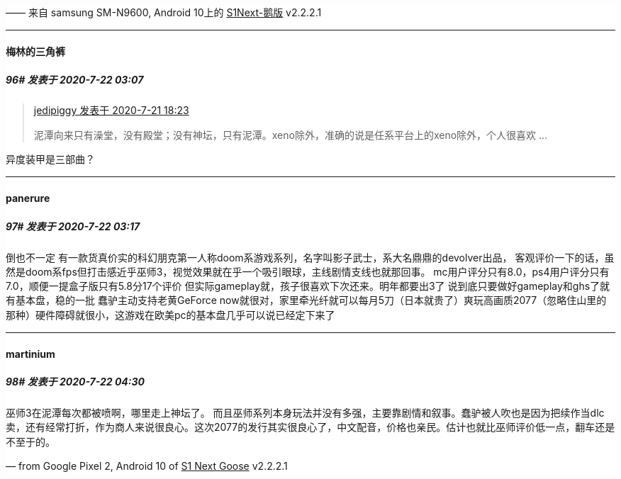 —— 来自 samsung SM-N9600, Android 10上的 [S1Next-鹅版](https://github.com/ykrank/S1-Next/releases) v2.2.2.1







*****

####  梅林的三角裤  
##### 96#       发表于 2020-7-22 03:07



<blockquote><a href="httphttps://bbs.saraba1st.com/2b/forum.php?mod=redirect&amp;goto=findpost&amp;pid=48176784&amp;ptid=1950407" target="_blank">jedipiggy 发表于 2020-7-21 18:23</a>

泥潭向来只有澡堂，没有殿堂；没有神坛，只有泥潭。xeno除外，准确的说是任系平台上的xeno除外，个人很喜欢 ...</blockquote>
异度装甲是三部曲？







*****

####  panerure  
##### 97#       发表于 2020-7-22 03:17




倒也不一定
有一款货真价实的科幻朋克第一人称doom系游戏系列，名字叫影子武士，系大名鼎鼎的devolver出品，
客观评价一下的话，虽然是doom系fps但打击感近乎巫师3，视觉效果就在乎一个吸引眼球，主线剧情支线也就那回事。
mc用户评分只有8.0，ps4用户评分只有7.0，顺便一提盒子版只有5.8分17个评价
但实际gameplay就，孩子很喜欢下次还来。明年都要出3了
说到底只要做好gameplay和ghs了就有基本盘，稳的一批
蠢驴主动支持老黄GeForce now就很对，家里牵光纤就可以每月5刀（日本就贵了）爽玩高画质2077（忽略住山里的那种）硬件障碍就很小，这游戏在欧美pc的基本盘几乎可以说已经定下来了








*****

####  martinium  
##### 98#       发表于 2020-7-22 04:30




巫师3在泥潭每次都被喷啊，哪里走上神坛了。
而且巫师系列本身玩法并没有多强，主要靠剧情和叙事。蠢驴被人吹也是因为把续作当dlc卖，还有经常打折，作为商人来说很良心。这次2077的发行其实很良心了，中文配音，价格也亲民。估计也就比巫师评价低一点，翻车还是不至于的。

— from Google Pixel 2, Android 10 of [S1 Next Goose](https://pan.baidu.com/s/1mi43uRm) v2.2.2.1

